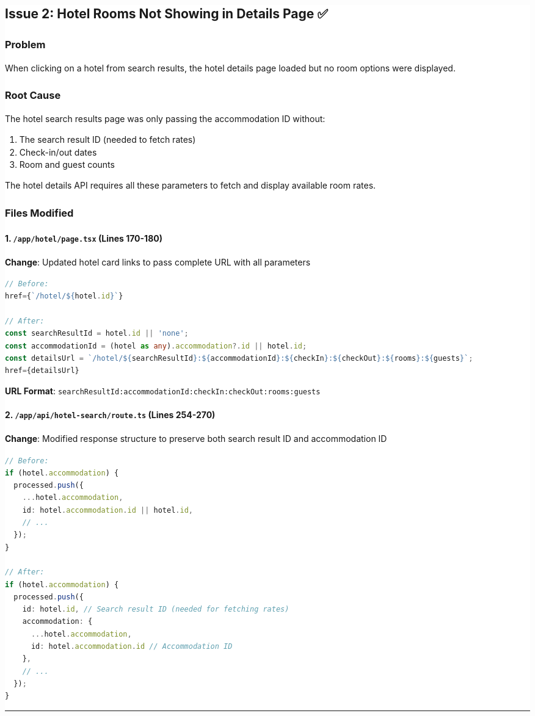 
## Issue 2: Hotel Rooms Not Showing in Details Page ✅

### Problem
When clicking on a hotel from search results, the hotel details page loaded but no room options were displayed.

### Root Cause
The hotel search results page was only passing the accommodation ID without:
1. The search result ID (needed to fetch rates)
2. Check-in/out dates
3. Room and guest counts

The hotel details API requires all these parameters to fetch and display available room rates.

### Files Modified

#### 1. `/app/hotel/page.tsx` (Lines 170-180)
**Change**: Updated hotel card links to pass complete URL with all parameters
```typescript
// Before:
href={`/hotel/${hotel.id}`}

// After:
const searchResultId = hotel.id || 'none';
const accommodationId = (hotel as any).accommodation?.id || hotel.id;
const detailsUrl = `/hotel/${searchResultId}:${accommodationId}:${checkIn}:${checkOut}:${rooms}:${guests}`;
href={detailsUrl}
```

**URL Format**: `searchResultId:accommodationId:checkIn:checkOut:rooms:guests`

#### 2. `/app/api/hotel-search/route.ts` (Lines 254-270)
**Change**: Modified response structure to preserve both search result ID and accommodation ID
```typescript
// Before:
if (hotel.accommodation) {
  processed.push({
    ...hotel.accommodation,
    id: hotel.accommodation.id || hotel.id,
    // ...
  });
}

// After:
if (hotel.accommodation) {
  processed.push({
    id: hotel.id, // Search result ID (needed for fetching rates)
    accommodation: {
      ...hotel.accommodation,
      id: hotel.accommodation.id // Accommodation ID
    },
    // ...
  });
}
```

---